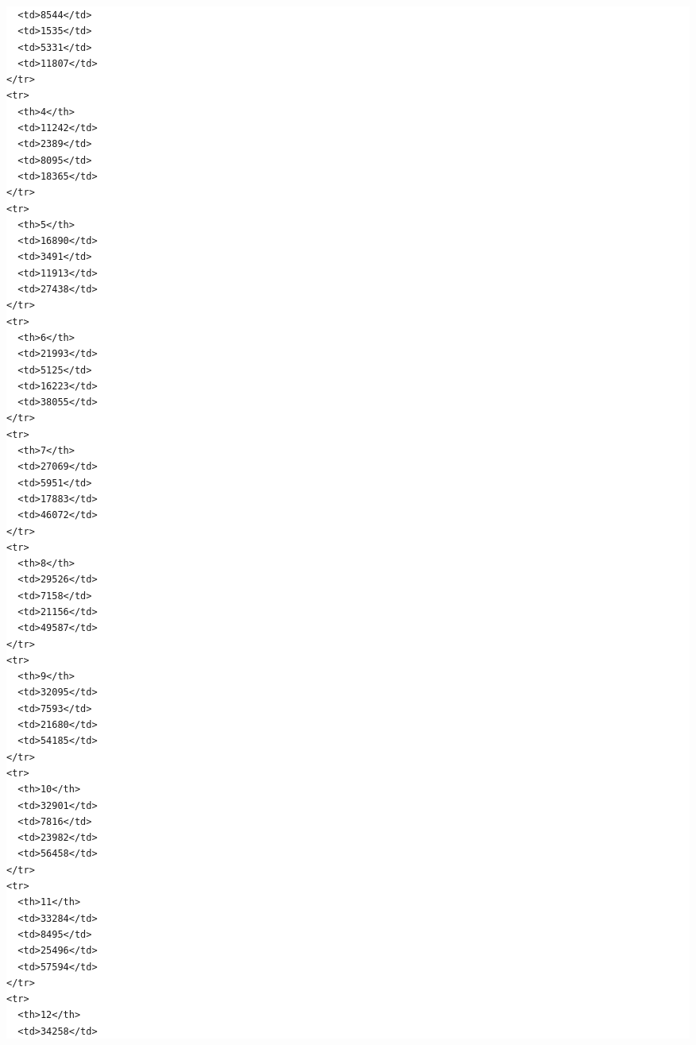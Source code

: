      <td>8544</td>
      <td>1535</td>
      <td>5331</td>
      <td>11807</td>
    </tr>
    <tr>
      <th>4</th>
      <td>11242</td>
      <td>2389</td>
      <td>8095</td>
      <td>18365</td>
    </tr>
    <tr>
      <th>5</th>
      <td>16890</td>
      <td>3491</td>
      <td>11913</td>
      <td>27438</td>
    </tr>
    <tr>
      <th>6</th>
      <td>21993</td>
      <td>5125</td>
      <td>16223</td>
      <td>38055</td>
    </tr>
    <tr>
      <th>7</th>
      <td>27069</td>
      <td>5951</td>
      <td>17883</td>
      <td>46072</td>
    </tr>
    <tr>
      <th>8</th>
      <td>29526</td>
      <td>7158</td>
      <td>21156</td>
      <td>49587</td>
    </tr>
    <tr>
      <th>9</th>
      <td>32095</td>
      <td>7593</td>
      <td>21680</td>
      <td>54185</td>
    </tr>
    <tr>
      <th>10</th>
      <td>32901</td>
      <td>7816</td>
      <td>23982</td>
      <td>56458</td>
    </tr>
    <tr>
      <th>11</th>
      <td>33284</td>
      <td>8495</td>
      <td>25496</td>
      <td>57594</td>
    </tr>
    <tr>
      <th>12</th>
      <td>34258</td>